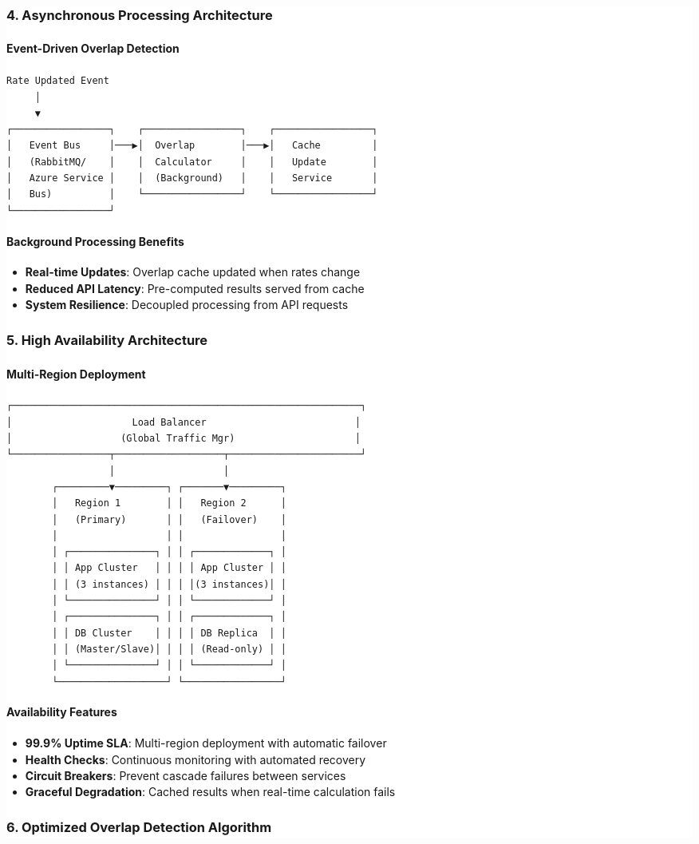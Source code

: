 ### **4. Asynchronous Processing Architecture**

#### **Event-Driven Overlap Detection**
```
Rate Updated Event
     │
     ▼
┌─────────────────┐    ┌─────────────────┐    ┌─────────────────┐
│   Event Bus     │───▶│  Overlap        │───▶│   Cache         │
│   (RabbitMQ/    │    │  Calculator     │    │   Update        │
│   Azure Service │    │  (Background)   │    │   Service       │
│   Bus)          │    └─────────────────┘    └─────────────────┘
└─────────────────┘
```

#### **Background Processing Benefits**
- **Real-time Updates**: Overlap cache updated when rates change
- **Reduced API Latency**: Pre-computed results served from cache
- **System Resilience**: Decoupled processing from API requests

### **5. High Availability Architecture**

#### **Multi-Region Deployment**
```
┌─────────────────────────────────────────────────────────────┐
│                     Load Balancer                          │
│                   (Global Traffic Mgr)                     │
└─────────────────┬───────────────────┬───────────────────────┘
                  │                   │
        ┌─────────▼─────────┐ ┌───────▼─────────┐
        │   Region 1        │ │   Region 2      │
        │   (Primary)       │ │   (Failover)    │
        │                   │ │                 │
        │ ┌───────────────┐ │ │ ┌─────────────┐ │
        │ │ App Cluster   │ │ │ │ App Cluster │ │
        │ │ (3 instances) │ │ │ │(3 instances)│ │
        │ └───────────────┘ │ │ └─────────────┘ │
        │ ┌───────────────┐ │ │ ┌─────────────┐ │
        │ │ DB Cluster    │ │ │ │ DB Replica  │ │
        │ │ (Master/Slave)│ │ │ │ (Read-only) │ │
        │ └───────────────┘ │ │ └─────────────┘ │
        └───────────────────┘ └─────────────────┘
```

#### **Availability Features**
- **99.9% Uptime SLA**: Multi-region deployment with automatic failover
- **Health Checks**: Continuous monitoring with automated recovery
- **Circuit Breakers**: Prevent cascade failures between services
- **Graceful Degradation**: Cached results when real-time calculation fails

### **6. Optimized Overlap Detection Algorithm**
